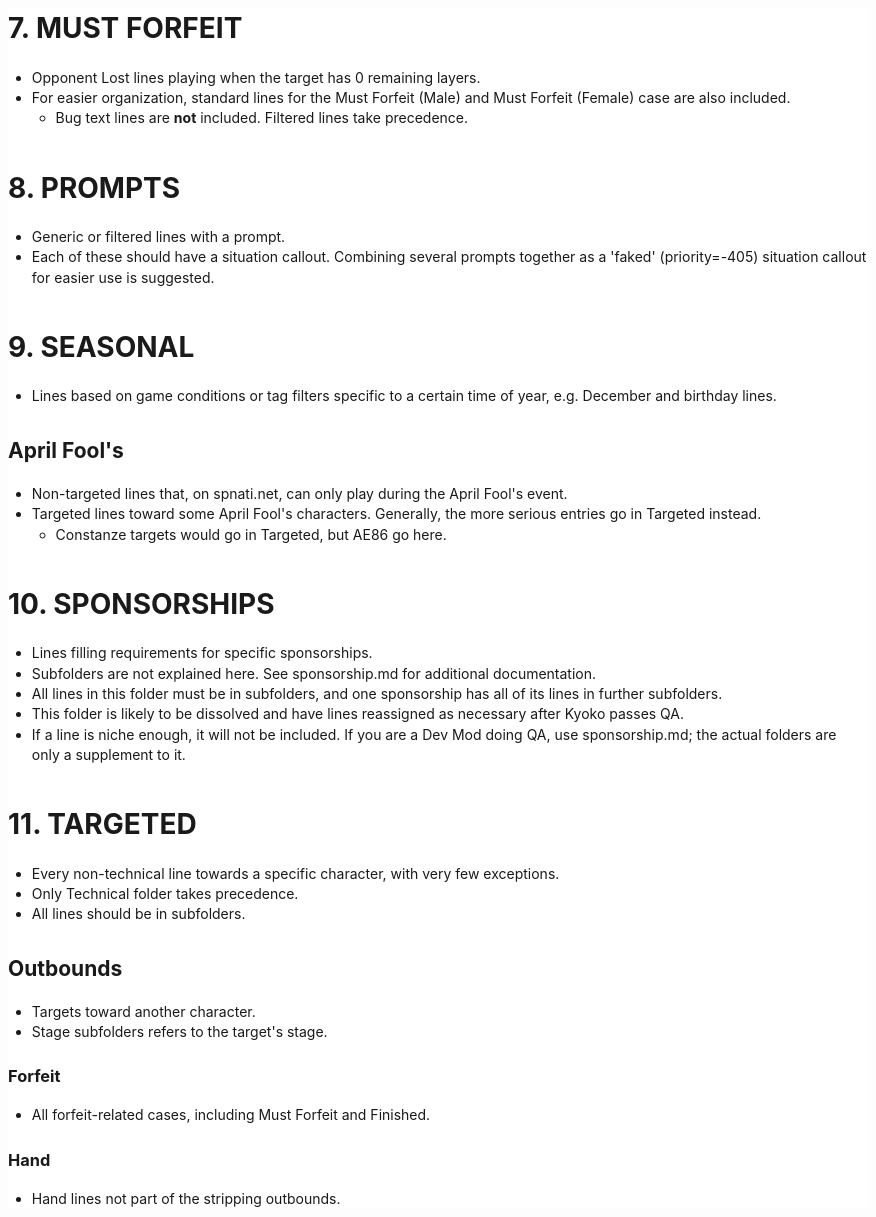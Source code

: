 # 7. MUST FORFEIT
- Opponent Lost lines playing when the target has 0 remaining layers.
- For easier organization, standard lines for the Must Forfeit (Male) and Must Forfeit (Female) case are also included.
    - Bug text lines are **not** included. Filtered lines take precedence.

# 8. PROMPTS
- Generic or filtered lines with a prompt.
- Each of these should have a situation callout. Combining several prompts together as a 'faked' (priority=-405) situation callout for easier use is suggested.

# 9. SEASONAL
- Lines based on game conditions or tag filters specific to a certain time of year, e.g. December and birthday lines.

## April Fool's
- Non-targeted lines that, on spnati.net, can only play during the April Fool's event.
- Targeted lines toward some April Fool's characters. Generally, the more serious entries go in Targeted instead.
    - Constanze targets would go in Targeted, but AE86 go here.

# 10. SPONSORSHIPS
- Lines filling requirements for specific sponsorships.
- Subfolders are not explained here. See sponsorship.md for additional documentation.
- All lines in this folder must be in subfolders, and one sponsorship has all of its lines in further subfolders.
- This folder is likely to be dissolved and have lines reassigned as necessary after Kyoko passes QA.
- If a line is niche enough, it will not be included. If you are a Dev Mod doing QA, use sponsorship.md; the actual folders are only a supplement to it.

# 11. TARGETED
- Every non-technical line towards a specific character, with very few exceptions.
- Only Technical folder takes precedence.
- All lines should be in subfolders.

## Outbounds
- Targets toward another character.
- Stage subfolders refers to the target's stage.

### Forfeit
- All forfeit-related cases, including Must Forfeit and Finished.

### Hand
- Hand lines not part of the stripping outbounds.
